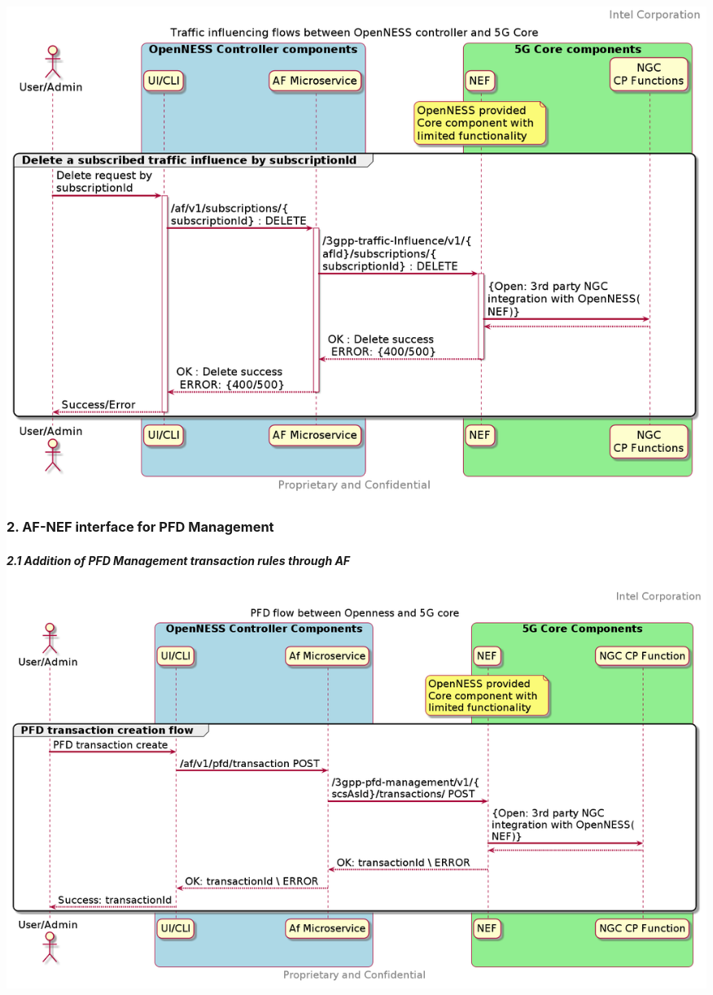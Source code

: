 ![Traffic influence subscription Delete](ngc-images/AF_traffic_influence_delete.png)

### 2. AF-NEF interface for PFD Management

##### 2.1 Addition of PFD Management transaction rules through AF
![PFD Management transaction Addition](ngc-images/PFD_Managment_transaction_add.png)
